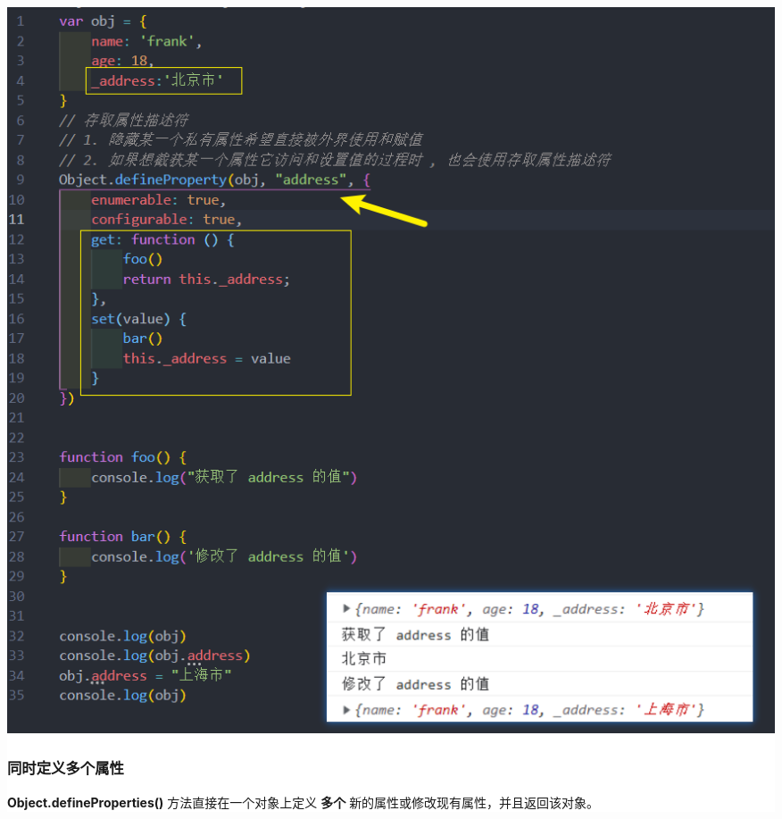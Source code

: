 ![图片](../.vuepress/public/images/cunqu.png)

### 同时定义多个属性
**Object.defineProperties()** 方法直接在一个对象上定义 **多个** 新的属性或修改现有属性，并且返回该对象。
